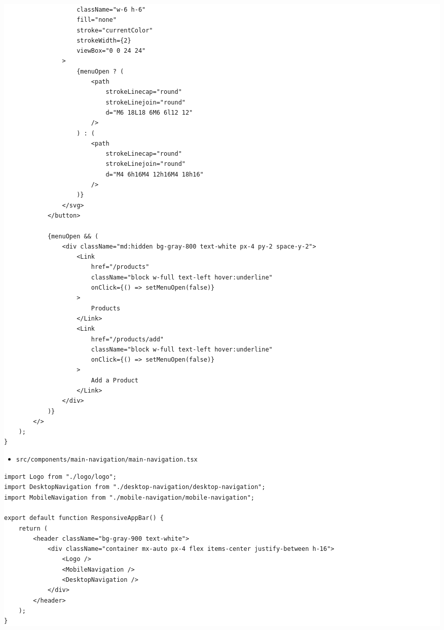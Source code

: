 ```tsx
                    className="w-6 h-6"
                    fill="none"
                    stroke="currentColor"
                    strokeWidth={2}
                    viewBox="0 0 24 24"
                >
                    {menuOpen ? (
                        <path
                            strokeLinecap="round"
                            strokeLinejoin="round"
                            d="M6 18L18 6M6 6l12 12"
                        />
                    ) : (
                        <path
                            strokeLinecap="round"
                            strokeLinejoin="round"
                            d="M4 6h16M4 12h16M4 18h16"
                        />
                    )}
                </svg>
            </button>

            {menuOpen && (
                <div className="md:hidden bg-gray-800 text-white px-4 py-2 space-y-2">
                    <Link
                        href="/products"
                        className="block w-full text-left hover:underline"
                        onClick={() => setMenuOpen(false)}
                    >
                        Products
                    </Link>
                    <Link
                        href="/products/add"
                        className="block w-full text-left hover:underline"
                        onClick={() => setMenuOpen(false)}
                    >
                        Add a Product
                    </Link>
                </div>
            )}
        </>
    );
}
```

-   `src/components/main-navigation/main-navigation.tsx`

```tsx
import Logo from "./logo/logo";
import DesktopNavigation from "./desktop-navigation/desktop-navigation";
import MobileNavigation from "./mobile-navigation/mobile-navigation";

export default function ResponsiveAppBar() {
    return (
        <header className="bg-gray-900 text-white">
            <div className="container mx-auto px-4 flex items-center justify-between h-16">
                <Logo />
                <MobileNavigation />
                <DesktopNavigation />
            </div>
        </header>
    );
}
```
